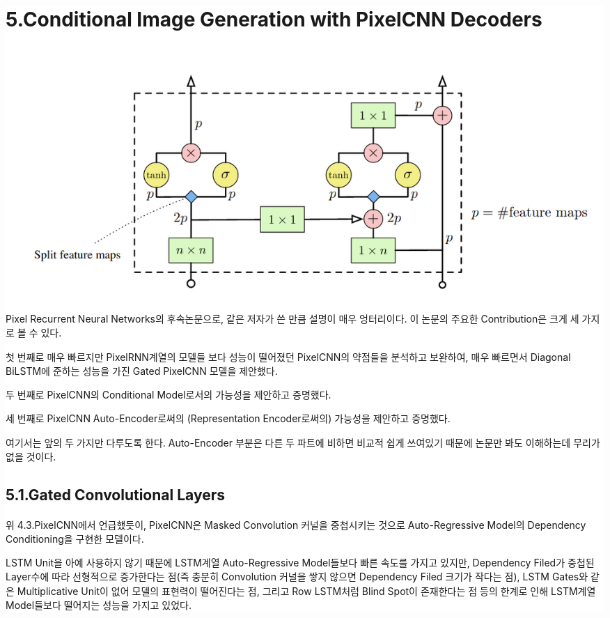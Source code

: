 

# 5.Conditional Image Generation with PixelCNN Decoders


![img](images/g_pixelcnn4.png)



Pixel Recurrent Neural Networks의 후속논문으로, 같은 저자가 쓴 만큼 설명이 매우 엉터리이다. 이 논문의 주요한 Contribution은 크게 세 가지로 볼 수 있다. 



첫 번째로 매우 빠르지만 PixelRNN계열의 모델들 보다 성능이 떨어졌던 PixelCNN의 약점들을 분석하고 보완하여, 매우 빠르면서 Diagonal BiLSTM에 준하는 성능을 가진 Gated PixelCNN 모델을 제안했다. 



두 번째로 PixelCNN의 Conditional Model로서의 가능성을 제안하고 증명했다. 



세 번째로 PixelCNN Auto-Encoder로써의 (Representation Encoder로써의) 가능성을 제안하고 증명했다. 



여기서는 앞의 두 가지만 다루도록 한다. Auto-Encoder 부분은 다른 두 파트에 비하면 비교적 쉽게 쓰여있기 때문에 논문만 봐도 이해하는데 무리가 없을 것이다.



## 5.1.Gated Convolutional Layers


위 4.3.PixelCNN에서 언급했듯이, PixelCNN은 Masked Convolution 커널을 중첩시키는 것으로 Auto-Regressive Model의 Dependency Conditioning을 구현한 모델이다.



LSTM Unit을 아예 사용하지 않기 때문에 LSTM계열 Auto-Regressive Model들보다 빠른 속도를 가지고 있지만, Dependency Filed가 중첩된 Layer수에 따라 선형적으로 증가한다는 점(즉 충분히 Convolution 커널을 쌓지 않으면 Dependency Filed 크기가 작다는 점), LSTM Gates와 같은 Multiplicative Unit이 없어 모델의 표현력이 떨어진다는 점, 그리고 Row LSTM처럼 Blind Spot이 존재한다는 점 등의 한계로 인해 LSTM계열 Model들보다 떨어지는 성능을 가지고 있었다.
